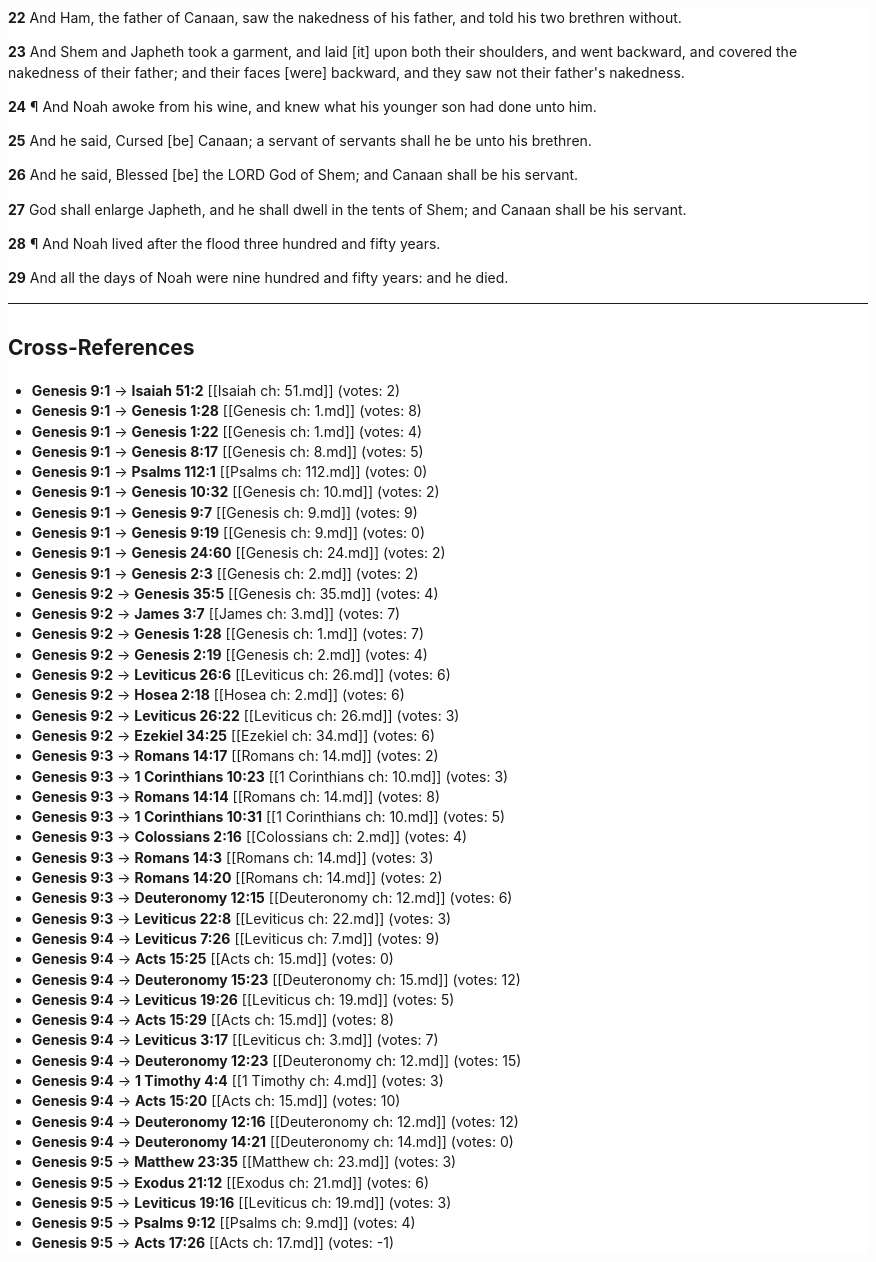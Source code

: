 **22** And Ham, the father of Canaan, saw the nakedness of his father, and told his two brethren without.

**23** And Shem and Japheth took a garment, and laid [it] upon both their shoulders, and went backward, and covered the nakedness of their father; and their faces [were] backward, and they saw not their father's nakedness.

**24** ¶ And Noah awoke from his wine, and knew what his younger son had done unto him.

**25** And he said, Cursed [be] Canaan; a servant of servants shall he be unto his brethren.

**26** And he said, Blessed [be] the LORD God of Shem; and Canaan shall be his servant.

**27** God shall enlarge Japheth, and he shall dwell in the tents of Shem; and Canaan shall be his servant.

**28** ¶ And Noah lived after the flood three hundred and fifty years.

**29** And all the days of Noah were nine hundred and fifty years: and he died.

---

## Cross-References

- **Genesis 9:1** → **Isaiah 51:2** [[Isaiah ch: 51.md]] (votes: 2)
- **Genesis 9:1** → **Genesis 1:28** [[Genesis ch: 1.md]] (votes: 8)
- **Genesis 9:1** → **Genesis 1:22** [[Genesis ch: 1.md]] (votes: 4)
- **Genesis 9:1** → **Genesis 8:17** [[Genesis ch: 8.md]] (votes: 5)
- **Genesis 9:1** → **Psalms 112:1** [[Psalms ch: 112.md]] (votes: 0)
- **Genesis 9:1** → **Genesis 10:32** [[Genesis ch: 10.md]] (votes: 2)
- **Genesis 9:1** → **Genesis 9:7** [[Genesis ch: 9.md]] (votes: 9)
- **Genesis 9:1** → **Genesis 9:19** [[Genesis ch: 9.md]] (votes: 0)
- **Genesis 9:1** → **Genesis 24:60** [[Genesis ch: 24.md]] (votes: 2)
- **Genesis 9:1** → **Genesis 2:3** [[Genesis ch: 2.md]] (votes: 2)
- **Genesis 9:2** → **Genesis 35:5** [[Genesis ch: 35.md]] (votes: 4)
- **Genesis 9:2** → **James 3:7** [[James ch: 3.md]] (votes: 7)
- **Genesis 9:2** → **Genesis 1:28** [[Genesis ch: 1.md]] (votes: 7)
- **Genesis 9:2** → **Genesis 2:19** [[Genesis ch: 2.md]] (votes: 4)
- **Genesis 9:2** → **Leviticus 26:6** [[Leviticus ch: 26.md]] (votes: 6)
- **Genesis 9:2** → **Hosea 2:18** [[Hosea ch: 2.md]] (votes: 6)
- **Genesis 9:2** → **Leviticus 26:22** [[Leviticus ch: 26.md]] (votes: 3)
- **Genesis 9:2** → **Ezekiel 34:25** [[Ezekiel ch: 34.md]] (votes: 6)
- **Genesis 9:3** → **Romans 14:17** [[Romans ch: 14.md]] (votes: 2)
- **Genesis 9:3** → **1 Corinthians 10:23** [[1 Corinthians ch: 10.md]] (votes: 3)
- **Genesis 9:3** → **Romans 14:14** [[Romans ch: 14.md]] (votes: 8)
- **Genesis 9:3** → **1 Corinthians 10:31** [[1 Corinthians ch: 10.md]] (votes: 5)
- **Genesis 9:3** → **Colossians 2:16** [[Colossians ch: 2.md]] (votes: 4)
- **Genesis 9:3** → **Romans 14:3** [[Romans ch: 14.md]] (votes: 3)
- **Genesis 9:3** → **Romans 14:20** [[Romans ch: 14.md]] (votes: 2)
- **Genesis 9:3** → **Deuteronomy 12:15** [[Deuteronomy ch: 12.md]] (votes: 6)
- **Genesis 9:3** → **Leviticus 22:8** [[Leviticus ch: 22.md]] (votes: 3)
- **Genesis 9:4** → **Leviticus 7:26** [[Leviticus ch: 7.md]] (votes: 9)
- **Genesis 9:4** → **Acts 15:25** [[Acts ch: 15.md]] (votes: 0)
- **Genesis 9:4** → **Deuteronomy 15:23** [[Deuteronomy ch: 15.md]] (votes: 12)
- **Genesis 9:4** → **Leviticus 19:26** [[Leviticus ch: 19.md]] (votes: 5)
- **Genesis 9:4** → **Acts 15:29** [[Acts ch: 15.md]] (votes: 8)
- **Genesis 9:4** → **Leviticus 3:17** [[Leviticus ch: 3.md]] (votes: 7)
- **Genesis 9:4** → **Deuteronomy 12:23** [[Deuteronomy ch: 12.md]] (votes: 15)
- **Genesis 9:4** → **1 Timothy 4:4** [[1 Timothy ch: 4.md]] (votes: 3)
- **Genesis 9:4** → **Acts 15:20** [[Acts ch: 15.md]] (votes: 10)
- **Genesis 9:4** → **Deuteronomy 12:16** [[Deuteronomy ch: 12.md]] (votes: 12)
- **Genesis 9:4** → **Deuteronomy 14:21** [[Deuteronomy ch: 14.md]] (votes: 0)
- **Genesis 9:5** → **Matthew 23:35** [[Matthew ch: 23.md]] (votes: 3)
- **Genesis 9:5** → **Exodus 21:12** [[Exodus ch: 21.md]] (votes: 6)
- **Genesis 9:5** → **Leviticus 19:16** [[Leviticus ch: 19.md]] (votes: 3)
- **Genesis 9:5** → **Psalms 9:12** [[Psalms ch: 9.md]] (votes: 4)
- **Genesis 9:5** → **Acts 17:26** [[Acts ch: 17.md]] (votes: -1)
